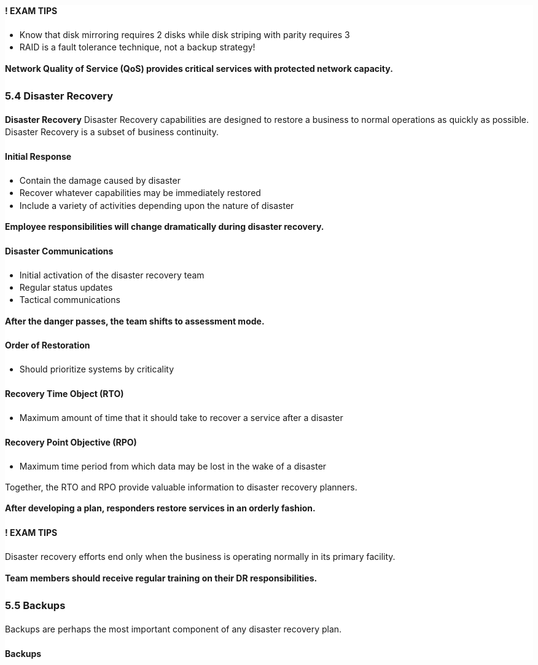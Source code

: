 #### ! EXAM TIPS

- Know that disk mirroring requires 2 disks while disk striping with parity requires 3
- RAID is a fault tolerance technique, not a backup strategy!

**Network Quality of Service (QoS) provides critical services with protected network capacity.**



### 5.4 Disaster Recovery

**Disaster Recovery** Disaster Recovery capabilities are designed to restore a business to normal operations as quickly as possible. Disaster Recovery is a subset of business continuity.

#### Initial Response

- Contain the damage caused by disaster
- Recover whatever capabilities may be immediately restored
- Include a variety of activities depending upon the nature of disaster

**Employee responsibilities will change dramatically during disaster recovery.**

#### Disaster Communications

- Initial activation of the disaster recovery team
- Regular status updates
- Tactical communications

**After the danger passes, the team shifts to assessment mode.**

#### Order of Restoration

- Should prioritize systems by criticality

#### Recovery Time Object (RTO)

- Maximum amount of time that it should take to recover a service after a disaster

#### Recovery Point Objective (RPO)

- Maximum time period from which data may be lost in the wake of a disaster

Together, the RTO and RPO provide valuable information to disaster recovery planners. 

**After developing a plan, responders restore services in an orderly fashion.**

#### ! EXAM TIPS

Disaster recovery efforts end only when the business is operating normally in its primary facility.

**Team members should receive regular training on their DR responsibilities.**



### 5.5 Backups

Backups are perhaps the most important component of any disaster recovery plan.

#### Backups
